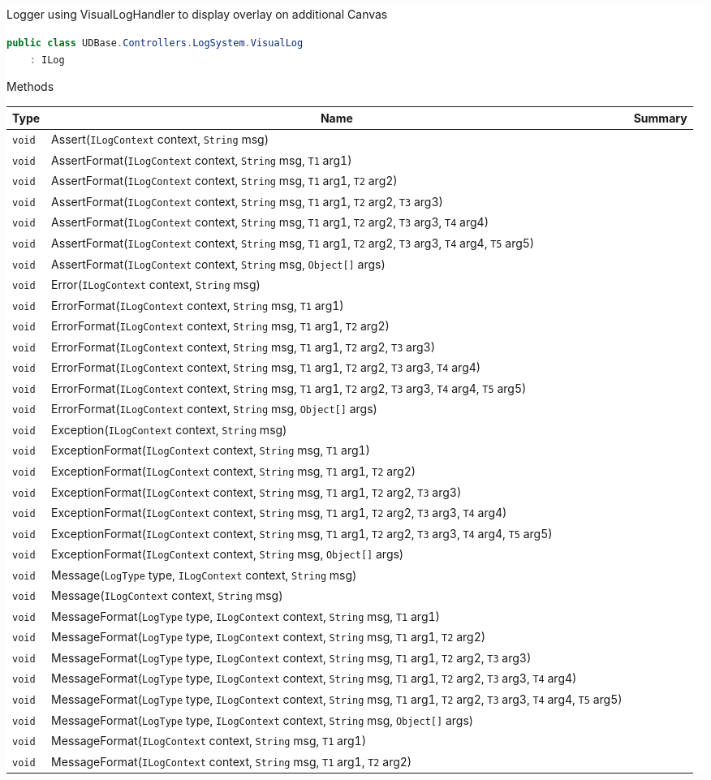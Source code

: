 Logger using VisualLogHandler to display overlay on additional Canvas
```csharp
public class UDBase.Controllers.LogSystem.VisualLog
    : ILog

```

Methods

| Type | Name | Summary | 
| --- | --- | --- | 
| `void` | Assert(`ILogContext` context, `String` msg) |  | 
| `void` | AssertFormat(`ILogContext` context, `String` msg, `T1` arg1) |  | 
| `void` | AssertFormat(`ILogContext` context, `String` msg, `T1` arg1, `T2` arg2) |  | 
| `void` | AssertFormat(`ILogContext` context, `String` msg, `T1` arg1, `T2` arg2, `T3` arg3) |  | 
| `void` | AssertFormat(`ILogContext` context, `String` msg, `T1` arg1, `T2` arg2, `T3` arg3, `T4` arg4) |  | 
| `void` | AssertFormat(`ILogContext` context, `String` msg, `T1` arg1, `T2` arg2, `T3` arg3, `T4` arg4, `T5` arg5) |  | 
| `void` | AssertFormat(`ILogContext` context, `String` msg, `Object[]` args) |  | 
| `void` | Error(`ILogContext` context, `String` msg) |  | 
| `void` | ErrorFormat(`ILogContext` context, `String` msg, `T1` arg1) |  | 
| `void` | ErrorFormat(`ILogContext` context, `String` msg, `T1` arg1, `T2` arg2) |  | 
| `void` | ErrorFormat(`ILogContext` context, `String` msg, `T1` arg1, `T2` arg2, `T3` arg3) |  | 
| `void` | ErrorFormat(`ILogContext` context, `String` msg, `T1` arg1, `T2` arg2, `T3` arg3, `T4` arg4) |  | 
| `void` | ErrorFormat(`ILogContext` context, `String` msg, `T1` arg1, `T2` arg2, `T3` arg3, `T4` arg4, `T5` arg5) |  | 
| `void` | ErrorFormat(`ILogContext` context, `String` msg, `Object[]` args) |  | 
| `void` | Exception(`ILogContext` context, `String` msg) |  | 
| `void` | ExceptionFormat(`ILogContext` context, `String` msg, `T1` arg1) |  | 
| `void` | ExceptionFormat(`ILogContext` context, `String` msg, `T1` arg1, `T2` arg2) |  | 
| `void` | ExceptionFormat(`ILogContext` context, `String` msg, `T1` arg1, `T2` arg2, `T3` arg3) |  | 
| `void` | ExceptionFormat(`ILogContext` context, `String` msg, `T1` arg1, `T2` arg2, `T3` arg3, `T4` arg4) |  | 
| `void` | ExceptionFormat(`ILogContext` context, `String` msg, `T1` arg1, `T2` arg2, `T3` arg3, `T4` arg4, `T5` arg5) |  | 
| `void` | ExceptionFormat(`ILogContext` context, `String` msg, `Object[]` args) |  | 
| `void` | Message(`LogType` type, `ILogContext` context, `String` msg) |  | 
| `void` | Message(`ILogContext` context, `String` msg) |  | 
| `void` | MessageFormat(`LogType` type, `ILogContext` context, `String` msg, `T1` arg1) |  | 
| `void` | MessageFormat(`LogType` type, `ILogContext` context, `String` msg, `T1` arg1, `T2` arg2) |  | 
| `void` | MessageFormat(`LogType` type, `ILogContext` context, `String` msg, `T1` arg1, `T2` arg2, `T3` arg3) |  | 
| `void` | MessageFormat(`LogType` type, `ILogContext` context, `String` msg, `T1` arg1, `T2` arg2, `T3` arg3, `T4` arg4) |  | 
| `void` | MessageFormat(`LogType` type, `ILogContext` context, `String` msg, `T1` arg1, `T2` arg2, `T3` arg3, `T4` arg4, `T5` arg5) |  | 
| `void` | MessageFormat(`LogType` type, `ILogContext` context, `String` msg, `Object[]` args) |  | 
| `void` | MessageFormat(`ILogContext` context, `String` msg, `T1` arg1) |  | 
| `void` | MessageFormat(`ILogContext` context, `String` msg, `T1` arg1, `T2` arg2) |  | 